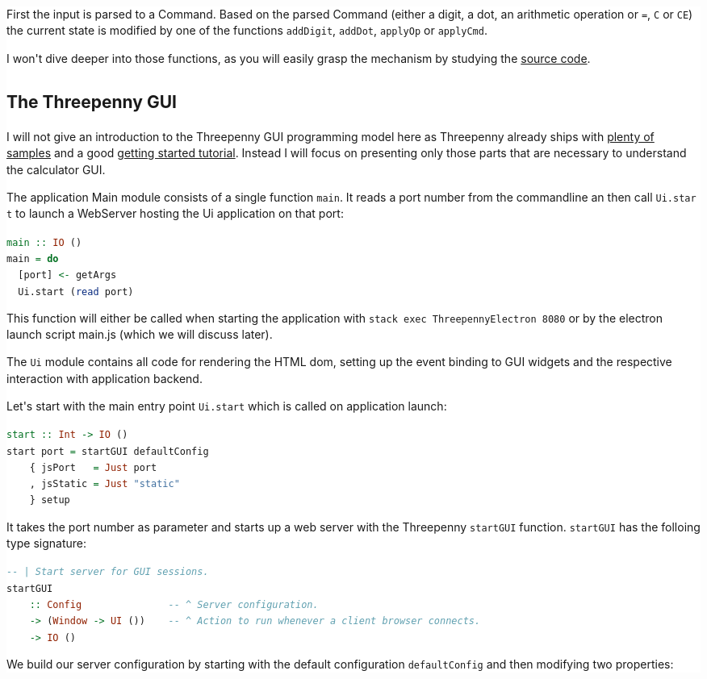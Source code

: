 First the input is parsed to a Command. Based on the parsed Command
(either a digit, a dot, an arithmetic operation or `=`, `C` or `CE`) the current state is modified
by one of the functions `addDigit`, `addDot`, `applyOp` or `applyCmd`.

I won't dive deeper into those functions, as you will easily grasp the mechanism by studying the [source code](https://github.com/thma/ThreepennyElectron/tree/master/src/Calc.hs).

## The Threepenny GUI

I will not give an introduction to the Threepenny GUI programming model here as
Threepenny already ships with [plenty of samples](https://github.com/HeinrichApfelmus/threepenny-gui/tree/master/samples) and a good [getting started tutorial](https://github.com/HeinrichApfelmus/threepenny-gui/tree/master/doc/hal-2017).
Instead I will focus on presenting only those parts that are necessary to understand the calculator GUI.

The application Main module consists of a single function `main`. It reads a port number from the commandline an then call `Ui.start` to launch a WebServer hosting the Ui application on that port:

```haskell
main :: IO ()
main = do
  [port] <- getArgs
  Ui.start (read port)
```

This function will either be called when starting the application with `stack exec ThreepennyElectron 8080` or by the electron launch script main.js (which we will discuss later).

The `Ui` module contains all code for rendering the HTML dom, setting up the event binding to GUI widgets and the respective interaction with application backend.

Let's start with the main entry point `Ui.start` which is called on application launch:

```haskell
start :: Int -> IO ()
start port = startGUI defaultConfig
    { jsPort   = Just port
    , jsStatic = Just "static"
    } setup
```

It takes the port number as parameter and starts up a web server with the Threepenny `startGUI` function.
`startGUI` has the folloing type signature:

```haskell
-- | Start server for GUI sessions.
startGUI
    :: Config               -- ^ Server configuration.
    -> (Window -> UI ())    -- ^ Action to run whenever a client browser connects.
    -> IO ()
```

We build our server configuration by starting with the default configuration `defaultConfig` and
then modifying two properties:
